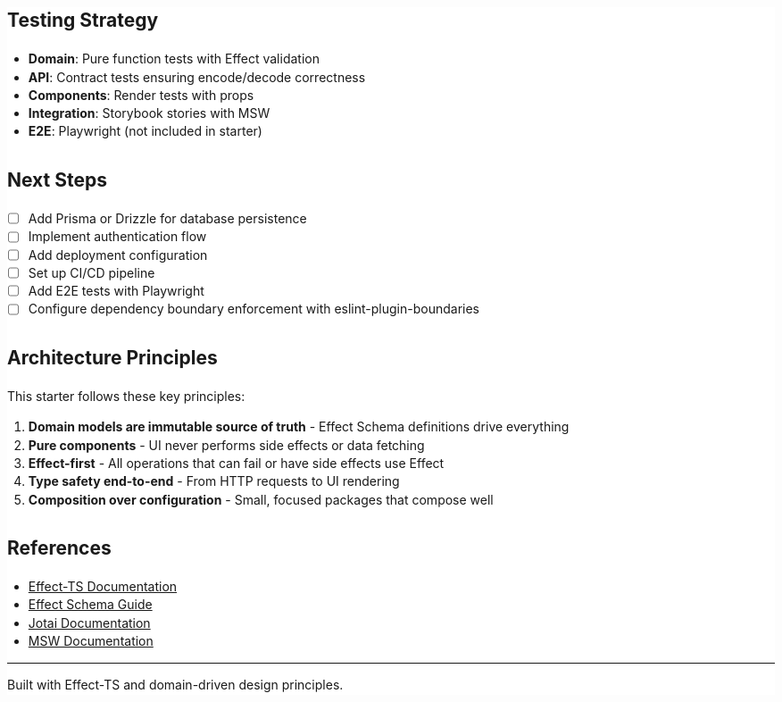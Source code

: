 ## Testing Strategy

- **Domain**: Pure function tests with Effect validation
- **API**: Contract tests ensuring encode/decode correctness
- **Components**: Render tests with props
- **Integration**: Storybook stories with MSW
- **E2E**: Playwright (not included in starter)

## Next Steps

- [ ] Add Prisma or Drizzle for database persistence
- [ ] Implement authentication flow
- [ ] Add deployment configuration
- [ ] Set up CI/CD pipeline
- [ ] Add E2E tests with Playwright
- [ ] Configure dependency boundary enforcement with eslint-plugin-boundaries

## Architecture Principles

This starter follows these key principles:

1. **Domain models are immutable source of truth** - Effect Schema definitions drive everything
2. **Pure components** - UI never performs side effects or data fetching
3. **Effect-first** - All operations that can fail or have side effects use Effect
4. **Type safety end-to-end** - From HTTP requests to UI rendering
5. **Composition over configuration** - Small, focused packages that compose well

## References

- [Effect-TS Documentation](https://effect.website)
- [Effect Schema Guide](https://effect.website/docs/schema/introduction)
- [Jotai Documentation](https://jotai.org)
- [MSW Documentation](https://mswjs.io)

---

Built with Effect-TS and domain-driven design principles.
